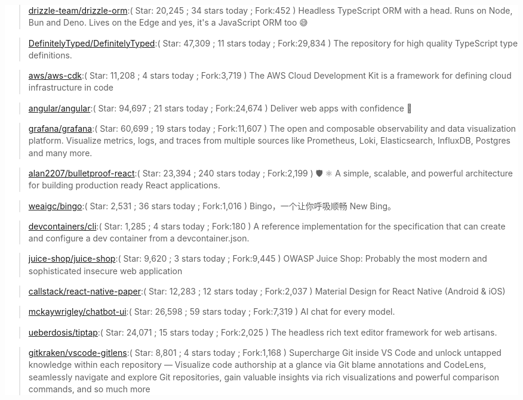 > [drizzle-team/drizzle-orm](https://github.com/drizzle-team/drizzle-orm):( Star: 20,245 ; 34 stars today ; Fork:452 ) 
 > Headless TypeScript ORM with a head. Runs on Node, Bun and Deno. Lives on the Edge and yes, it's a JavaScript ORM too 😅

> [DefinitelyTyped/DefinitelyTyped](https://github.com/DefinitelyTyped/DefinitelyTyped):( Star: 47,309 ; 11 stars today ; Fork:29,834 ) 
 > The repository for high quality TypeScript type definitions.

> [aws/aws-cdk](https://github.com/aws/aws-cdk):( Star: 11,208 ; 4 stars today ; Fork:3,719 ) 
 > The AWS Cloud Development Kit is a framework for defining cloud infrastructure in code

> [angular/angular](https://github.com/angular/angular):( Star: 94,697 ; 21 stars today ; Fork:24,674 ) 
 > Deliver web apps with confidence 🚀

> [grafana/grafana](https://github.com/grafana/grafana):( Star: 60,699 ; 19 stars today ; Fork:11,607 ) 
 > The open and composable observability and data visualization platform. Visualize metrics, logs, and traces from multiple sources like Prometheus, Loki, Elasticsearch, InfluxDB, Postgres and many more.

> [alan2207/bulletproof-react](https://github.com/alan2207/bulletproof-react):( Star: 23,394 ; 240 stars today ; Fork:2,199 ) 
 > 🛡️ ⚛️ A simple, scalable, and powerful architecture for building production ready React applications.

> [weaigc/bingo](https://github.com/weaigc/bingo):( Star: 2,531 ; 36 stars today ; Fork:1,016 ) 
 > Bingo，一个让你呼吸顺畅 New Bing。

> [devcontainers/cli](https://github.com/devcontainers/cli):( Star: 1,285 ; 4 stars today ; Fork:180 ) 
 > A reference implementation for the specification that can create and configure a dev container from a devcontainer.json.

> [juice-shop/juice-shop](https://github.com/juice-shop/juice-shop):( Star: 9,620 ; 3 stars today ; Fork:9,445 ) 
 > OWASP Juice Shop: Probably the most modern and sophisticated insecure web application

> [callstack/react-native-paper](https://github.com/callstack/react-native-paper):( Star: 12,283 ; 12 stars today ; Fork:2,037 ) 
 > Material Design for React Native (Android & iOS)

> [mckaywrigley/chatbot-ui](https://github.com/mckaywrigley/chatbot-ui):( Star: 26,598 ; 59 stars today ; Fork:7,319 ) 
 > AI chat for every model.

> [ueberdosis/tiptap](https://github.com/ueberdosis/tiptap):( Star: 24,071 ; 15 stars today ; Fork:2,025 ) 
 > The headless rich text editor framework for web artisans.

> [gitkraken/vscode-gitlens](https://github.com/gitkraken/vscode-gitlens):( Star: 8,801 ; 4 stars today ; Fork:1,168 ) 
 > Supercharge Git inside VS Code and unlock untapped knowledge within each repository — Visualize code authorship at a glance via Git blame annotations and CodeLens, seamlessly navigate and explore Git repositories, gain valuable insights via rich visualizations and powerful comparison commands, and so much more
